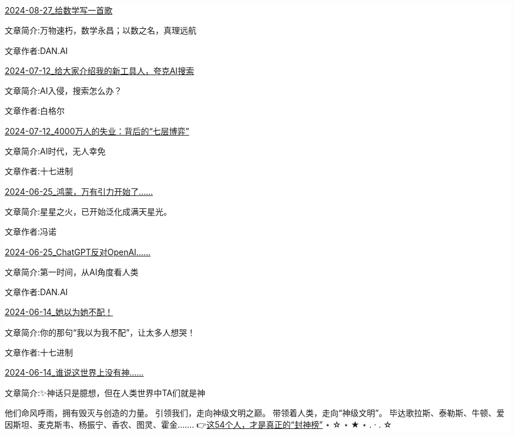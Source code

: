 [2024-08-27_给数学写一首歌](http://mp.weixin.qq.com/s?__biz=MzIyMzU5MDA1Mw==&mid=2247518657&idx=1&sn=48a8c19813b03d6d3f0b4b5b77fbd46c&chksm=e8192a0bdf6ea31d541d5e114413b97c7aca202bc3eb5102ee3999462d3ace44566c9d877ffc#rd)

文章简介:万物速朽，数学永昌；以数之名，真理远航

文章作者:DAN.AI

[2024-07-12_给大家介绍我的新工具人，夸克AI搜索](http://mp.weixin.qq.com/s?__biz=MzIyMzU5MDA1Mw==&mid=2247518619&idx=1&sn=c0a6dc411daaa9ed0c8a778be03811cb&chksm=e8192a51df6ea347885cf7849995afb0d81307d8d94b79f79b099985c104cf6d28f6c48e6da3#rd)

文章简介:AI入侵，搜索怎么办？

文章作者:白格尔

[2024-07-12_4000万人的失业：背后的“七层博弈”](http://mp.weixin.qq.com/s?__biz=MzIyMzU5MDA1Mw==&mid=2247518619&idx=2&sn=dd95ea64fd0d2846bacabe15ab072aeb&chksm=e8192a51df6ea3478c12ed595607dbb770a1791a301c55d97b1a365a64a1fb1cf56dae575d02#rd)

文章简介:AI时代，无人幸免

文章作者:十七进制

[2024-06-25_鸿蒙，万有引力开始了……](http://mp.weixin.qq.com/s?__biz=MzIyMzU5MDA1Mw==&mid=2247517901&idx=1&sn=82971de6a69442d9908ebbdc37978ba8&chksm=e8192507df6eac11ed88709244fcc545e86fdcd6c33febb79558df472bc553da3f39ba5e378a#rd)

文章简介:星星之火，已开始泛化成满天星光。

文章作者:冯诺

[2024-06-25_ChatGPT反对OpenAI……](http://mp.weixin.qq.com/s?__biz=MzIyMzU5MDA1Mw==&mid=2247517901&idx=2&sn=dceee7e916aadc2bfd86b9a1f59faa9d&chksm=e8192507df6eac117d35a26e7fc070fc84d2596527915e5b518f30af0305fe1edbb96a18eb5c#rd)

文章简介:第一时间，从AI角度看人类

文章作者:DAN.AI

[2024-06-14_她以为她不配！](http://mp.weixin.qq.com/s?__biz=MzIyMzU5MDA1Mw==&mid=2247517756&idx=1&sn=d9d0c608a861f6ed99c2acbd4065e194&chksm=e81925f6df6eace019147635174c1d4d6ee770173af90c46f8c1d69757644e22a22a53bcae8b#rd)

文章简介:你的那句“我以为我不配”，让太多人想哭！

文章作者:十七进制

[2024-06-14_谁说这世界上没有神……](http://mp.weixin.qq.com/s?__biz=MzIyMzU5MDA1Mw==&mid=2247517756&idx=2&sn=cf17b6192664fb5c269f55a13c3bba02&chksm=e81925f6df6eace090e5eed059eebb0902c6964f2b701e0a42c120bc56775be8270e2177639c#rd)

文章简介:✨神话只是臆想，但在人类世界中TA们就是神

他们命风呼雨，拥有毁灭与创造的力量。
引领我们，走向神级文明之巅。
带领着人类，走向“神级文明”。
毕达歌拉斯、泰勒斯、牛顿、爱因斯坦、麦克斯韦、杨振宁、香农、图灵、霍金…….
👉<a href="http://mp.weixin.qq.com/s?__biz=MzIyMzU5MDA1Mw==&mid=2247513719&idx=1&sn=97a5724a1b3ebfa08d54dfc5225b3513&chksm=e81915bddf6e9cab1b1b3269c10a851f8de48324d526acb5a95c53d4d5401323e8d14c02e3f3&token=1303342260&lang=zh_CN&scene=142#wechat_redirect" target="_blank" data-itemshowtype="0">这54个人，才是真正的“封神榜”</a>
⋆ ☆ ⋆ ★ ⋆ . · . ☆
